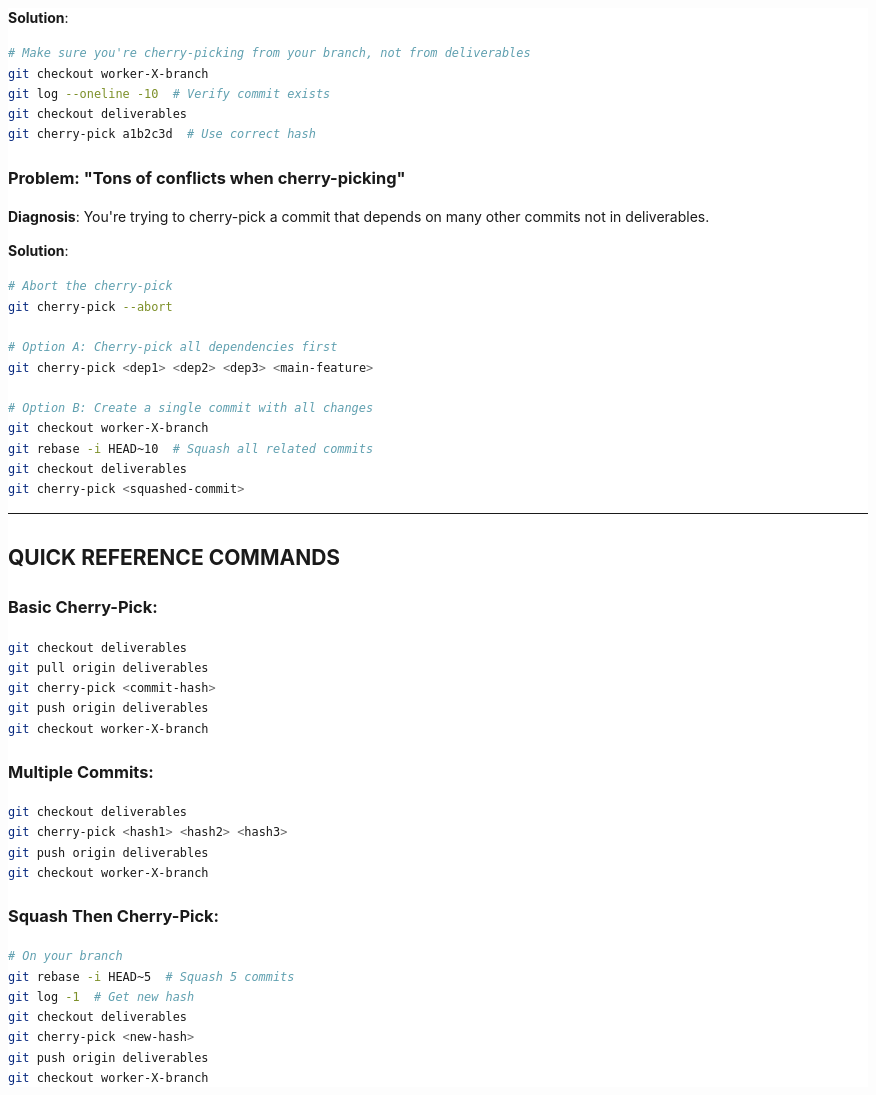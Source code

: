 **Solution**:
```bash
# Make sure you're cherry-picking from your branch, not from deliverables
git checkout worker-X-branch
git log --oneline -10  # Verify commit exists
git checkout deliverables
git cherry-pick a1b2c3d  # Use correct hash
```

### Problem: "Tons of conflicts when cherry-picking"

**Diagnosis**: You're trying to cherry-pick a commit that depends on many other commits not in deliverables.

**Solution**:
```bash
# Abort the cherry-pick
git cherry-pick --abort

# Option A: Cherry-pick all dependencies first
git cherry-pick <dep1> <dep2> <dep3> <main-feature>

# Option B: Create a single commit with all changes
git checkout worker-X-branch
git rebase -i HEAD~10  # Squash all related commits
git checkout deliverables
git cherry-pick <squashed-commit>
```

---

## QUICK REFERENCE COMMANDS

### Basic Cherry-Pick:
```bash
git checkout deliverables
git pull origin deliverables
git cherry-pick <commit-hash>
git push origin deliverables
git checkout worker-X-branch
```

### Multiple Commits:
```bash
git checkout deliverables
git cherry-pick <hash1> <hash2> <hash3>
git push origin deliverables
git checkout worker-X-branch
```

### Squash Then Cherry-Pick:
```bash
# On your branch
git rebase -i HEAD~5  # Squash 5 commits
git log -1  # Get new hash
git checkout deliverables
git cherry-pick <new-hash>
git push origin deliverables
git checkout worker-X-branch
```
